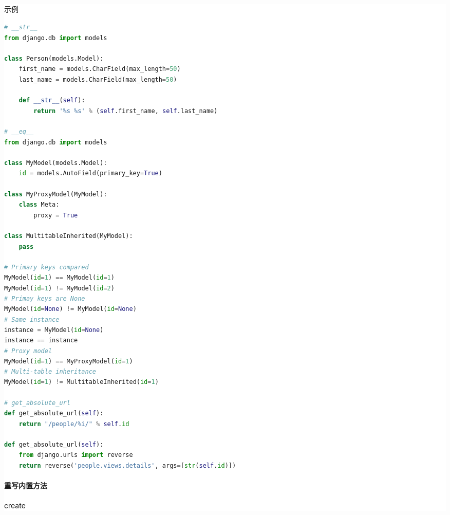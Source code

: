 示例

```python
# __str__
from django.db import models

class Person(models.Model):
    first_name = models.CharField(max_length=50)
    last_name = models.CharField(max_length=50)

    def __str__(self):
        return '%s %s' % (self.first_name, self.last_name)
      
# __eq__
from django.db import models

class MyModel(models.Model):
    id = models.AutoField(primary_key=True)

class MyProxyModel(MyModel):
    class Meta:
        proxy = True

class MultitableInherited(MyModel):
    pass

# Primary keys compared
MyModel(id=1) == MyModel(id=1)
MyModel(id=1) != MyModel(id=2)
# Primay keys are None
MyModel(id=None) != MyModel(id=None)
# Same instance
instance = MyModel(id=None)
instance == instance
# Proxy model
MyModel(id=1) == MyProxyModel(id=1)
# Multi-table inheritance
MyModel(id=1) != MultitableInherited(id=1)

# get_absolute_url
def get_absolute_url(self):
    return "/people/%i/" % self.id
  
def get_absolute_url(self):
    from django.urls import reverse
    return reverse('people.views.details', args=[str(self.id)])

```

#### 重写内置方法

create
